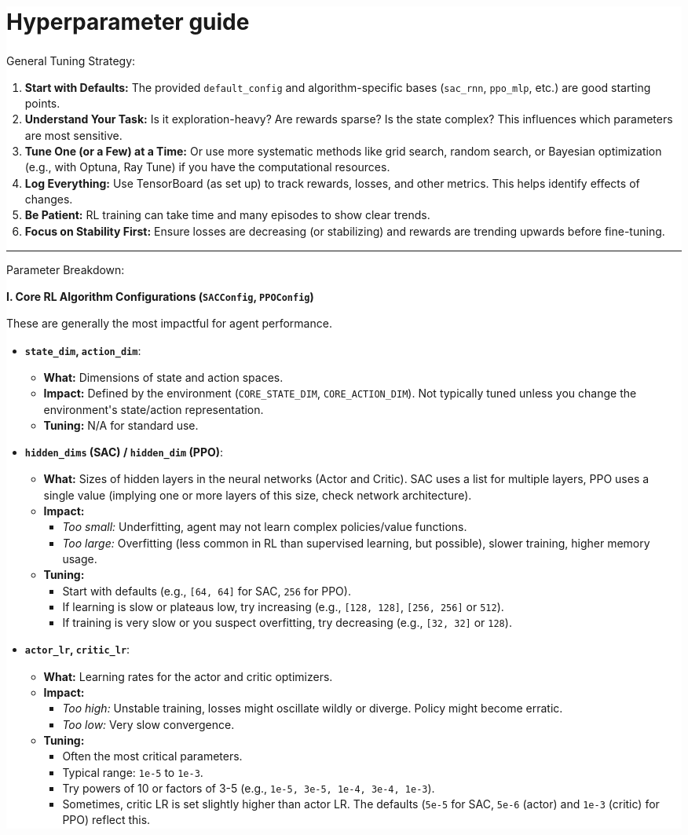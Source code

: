 # Hyperparameter guide

General Tuning Strategy:
1.  **Start with Defaults:** The provided `default_config` and algorithm-specific bases (`sac_rnn`, `ppo_mlp`, etc.) are good starting points.
2.  **Understand Your Task:** Is it exploration-heavy? Are rewards sparse? Is the state complex? This influences which parameters are most sensitive.
3.  **Tune One (or a Few) at a Time:** Or use more systematic methods like grid search, random search, or Bayesian optimization (e.g., with Optuna, Ray Tune) if you have the computational resources.
4.  **Log Everything:** Use TensorBoard (as set up) to track rewards, losses, and other metrics. This helps identify effects of changes.
5.  **Be Patient:** RL training can take time and many episodes to show clear trends.
6.  **Focus on Stability First:** Ensure losses are decreasing (or stabilizing) and rewards are trending upwards before fine-tuning.

---

Parameter Breakdown:

**I. Core RL Algorithm Configurations (`SACConfig`, `PPOConfig`)**

These are generally the most impactful for agent performance.

*   **`state_dim`, `action_dim`**:
    *   **What:** Dimensions of state and action spaces.
    *   **Impact:** Defined by the environment (`CORE_STATE_DIM`, `CORE_ACTION_DIM`). Not typically tuned unless you change the environment's state/action representation.
    *   **Tuning:** N/A for standard use.

*   **`hidden_dims` (SAC) / `hidden_dim` (PPO)**:
    *   **What:** Sizes of hidden layers in the neural networks (Actor and Critic). SAC uses a list for multiple layers, PPO uses a single value (implying one or more layers of this size, check network architecture).
    *   **Impact:**
        *   *Too small:* Underfitting, agent may not learn complex policies/value functions.
        *   *Too large:* Overfitting (less common in RL than supervised learning, but possible), slower training, higher memory usage.
    *   **Tuning:**
        *   Start with defaults (e.g., `[64, 64]` for SAC, `256` for PPO).
        *   If learning is slow or plateaus low, try increasing (e.g., `[128, 128]`, `[256, 256]` or `512`).
        *   If training is very slow or you suspect overfitting, try decreasing (e.g., `[32, 32]` or `128`).

*   **`actor_lr`, `critic_lr`**:
    *   **What:** Learning rates for the actor and critic optimizers.
    *   **Impact:**
        *   *Too high:* Unstable training, losses might oscillate wildly or diverge. Policy might become erratic.
        *   *Too low:* Very slow convergence.
    *   **Tuning:**
        *   Often the most critical parameters.
        *   Typical range: `1e-5` to `1e-3`.
        *   Try powers of 10 or factors of 3-5 (e.g., `1e-5, 3e-5, 1e-4, 3e-4, 1e-3`).
        *   Sometimes, critic LR is set slightly higher than actor LR. The defaults (`5e-5` for SAC, `5e-6` (actor) and `1e-3` (critic) for PPO) reflect this.
